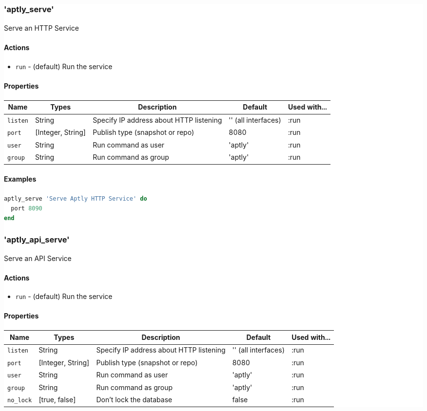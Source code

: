 ### 'aptly_serve'

Serve an HTTP Service

#### Actions

- `run` - (default) Run the service

#### Properties

Name     | Types             | Description                              | Default             | Used with...
-------- | ----------------- | ---------------------------------------- | ------------------- | ----------------
`listen` | String            | Specify IP address about HTTP listening  | '' (all interfaces) | :run
`port`   | [Integer, String] | Publish type (snapshot or repo)          | 8080                | :run
`user`   | String            | Run command as user                      | 'aptly'             | :run
`group`  | String            | Run command as group                     | 'aptly'             | :run

#### Examples

```ruby
aptly_serve 'Serve Aptly HTTP Service' do
  port 8090
end
```

### 'aptly_api_serve'

Serve an API Service

#### Actions

- `run` - (default) Run the service

#### Properties

Name      | Types             | Description                              | Default             | Used with...
--------- | ----------------- | ---------------------------------------- | ------------------- | ----------------
`listen`  | String            | Specify IP address about HTTP listening  | '' (all interfaces) | :run
`port`    | [Integer, String] | Publish type (snapshot or repo)          | 8080                | :run
`user`    | String            | Run command as user                      | 'aptly'             | :run
`group`   | String            | Run command as group                     | 'aptly'             | :run
`no_lock` | [true, false]     | Don’t lock the database                  | false               | :run
